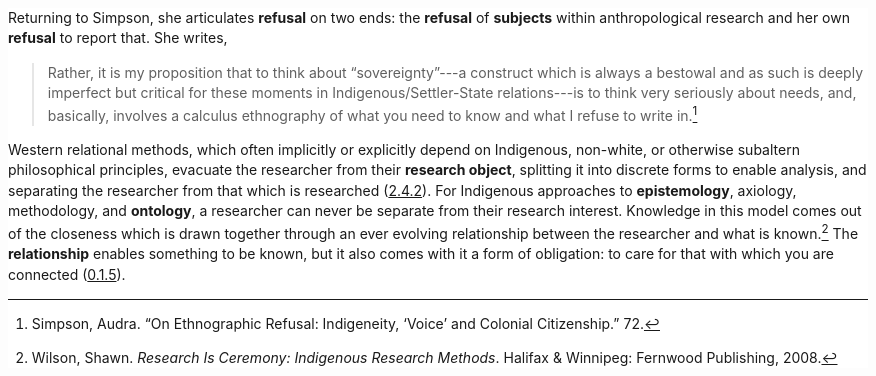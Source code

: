 Returning to Simpson, she articulates <span data-tooltip aria-haspopup="true" class="has-tip" data-disable-hover="false" tabindex="1" data-title="Refusal refers to the moments, actions, and possibilities enabled by denying academic access to personal, cultural, or spiritual materials and knowledge."><b>refusal</b></span> on two ends: the <span data-tooltip aria-haspopup="true" class="has-tip" data-disable-hover="false" tabindex="1" data-title="Refusal refers to the moments, actions, and possibilities enabled by denying academic access to personal, cultural, or spiritual materials and knowledge."><b>refusal</b></span> of <span data-tooltip aria-haspopup="true" class="has-tip" data-disable-hover="false" tabindex="1" data-title="The term research subject refers to a human person who has been ingested into a research program, and whose identity, personhood, and body have become the focus of a research program. I think of the subject in a Foucauldian sense: The 'subject' is a pun on the monarchal subject, someone who has no agency under the spectacular power of the sovereign. In this case it the subject lacks agency in relation to the researcher studying them."><b>subjects</b></span> within anthropological research and her own <span data-tooltip aria-haspopup="true" class="has-tip" data-disable-hover="false" tabindex="1" data-title="The term research subject refers to a human person who has been ingested into a research program, and whose identity, personhood, and body have become the focus of a research program. I think of the subject in a Foucauldian sense: The 'subject' is a pun on the monarchal subject, someone who has no agency under the spectacular power of the sovereign. In this case it the subject lacks agency in relation to the researcher studying them."><b>refusal</b></span> to report that. She writes,

>Rather, it is my proposition that to think about “sovereignty”---a construct which is always a bestowal and as such is deeply imperfect but critical for these moments in Indigenous/Settler-State relations---is to think very seriously about needs, and, basically, involves a calculus ethnography of what you need to know and what I refuse to write in.[^fn8]

Western relational methods, which often implicitly or explicitly depend on Indigenous, non-white, or otherwise subaltern philosophical principles, evacuate the researcher from their <span data-tooltip aria-haspopup="true" class="has-tip" data-disable-hover="false" tabindex="1" data-title="I use the term research object to refer to materials that have been divorced from the subject of their origin. Object, as I use it, carefully considers how human patients are denied their humanity through transformations that deem them as objects."><b>research object</b></span>, splitting it into discrete forms to enable analysis, and separating the researcher from that which is researched (<a href="{{ site.baseurl }}/dissertation/2_4_2">2.4.2</a>). For Indigenous approaches to <span data-tooltip aria-haspopup="true" class="has-tip" data-disable-hover="false" tabindex="1" data-title="Epistemics is a philosophical term referring to the study of knowledge. I use it to talk about the entwined practices of scientific culture, its arguments, and its methodologies."><b>epistemology</b></span>, axiology, methodology, and <span data-tooltip aria-haspopup="true" class="has-tip" data-disable-hover="false" tabindex="1" data-title="Ontology refers to the study of being in philosophy. I usually avoid the use of this term, because as I read it, ontology is dependent on how one describes and measures the real, which is better described as epistemology."><b>ontology</b></span>, a researcher can never be separate from their research interest. Knowledge in this model comes out of the closeness which is drawn together through an ever evolving relationship between the researcher and what is known.[^fn9] The <span data-tooltip aria-haspopup="true" class="has-tip" data-disable-hover="false" tabindex="1" data-title="Relationality, as I use it, is indebted to Indigenous knowledge systems. Relation refers to the ways researchers become connected to and obligated to the people, ideas, and non-human entities which they study."><b>relationship</b></span> enables something to be known, but it also comes with it a form of obligation: to care for that with which you are connected (<a href="{{ site.baseurl }}/dissertation/0_1_5">0.1.5</a>).


[^fn1]: Hartman, Saidiya. “Venus in Two Acts.” *Small Axe* 12, no. 2 (2008): 1--14; Johnson, Jessica Marie. “Markup Bodies: Black [Life] Studies and Slavery [Death] Studies at the Digital Crossroads.” *Social Text* 36, no. 4 (2018): 57--79.
[^fn2]: DuBois, W. E. B. *The Philadelphia Negro: A Social Study*. Philadelphia: University of Pennsylvania Press, 1996.
[^fn3]: *Report of the Henry Phipps Institute for the Study, Treatment, and Prevention of Tuberculosis*. Vol. 2. Philadelphia: Henry Phipps Institute, 1906. 13-14.
[^fn4]: McBride, David. “The Henry Phipps Institute, 1903-1937: Pioneering Tuberculosis Work with and Urban Minority.” *Bulletin of the History of Medicine* 61, no. 1 (1987): 78--96.
[^fn5]: Liboiron, Max. *Pollution Is Colonialism*. Durham & London: Duke University Press, 2021; Simpson, Audra. “Consent’s Revenge.” *Cultural Anthropology* 31, no. 3 (2016): 326--33; Simpson, Audra. “On Ethnographic Refusal: Indigeneity, ‘Voice’ and Colonial Citizenship.” *Junctures* 9 (2007): 67--80; Tuck, Eve, and K. Wayne Yang. “Unbecoming Claims: Pedagogies of Refusal in Qualitative Research.” *Qualitative Inquiry* 20, no. 6 (2014): 811--18.
[^fn6]: Rawling, Katherine D. B. “‘She Sits All Day in the Attitude Depicted in the Photo’: Photography and the Psychiatric Patient in the Late Nineteenth Century.” *Medical Humanities* 43, no. 2 (2017): 99--110.
[^fn7]: Simpson, Audra. “On Ethnographic Refusal: Indigeneity, ‘Voice’ and Colonial Citizenship.” 74.
[^fn8]: Simpson, Audra. “On Ethnographic Refusal: Indigeneity, ‘Voice’ and Colonial Citizenship.” 72.
[^fn9]: Wilson, Shawn. *Research Is Ceremony: Indigenous Research Methods*. Halifax & Winnipeg: Fernwood Publishing, 2008.
[^fn10]: Liboiron, Max, Emily Simmonds, Edward Allen, Emily Wells, Jessica Melvin, Alex Zahara, Charles Mather, and All Our Teachers. “Doing Ethics with Cod.” In *Making & Doing: Activating STS through Knowledge Expression and Travel*, edited by Gary Lee Downey and Teun Zuiderent-Jerak, 137--53. Cambridge: The MIT Press, 2021.
[^fn11]: Max Liboiron and the CLEAR lab’s methods are influenced by Simpson’s work, as they distinguish how knowledge can be shared with, kept from, or held within specific communities.